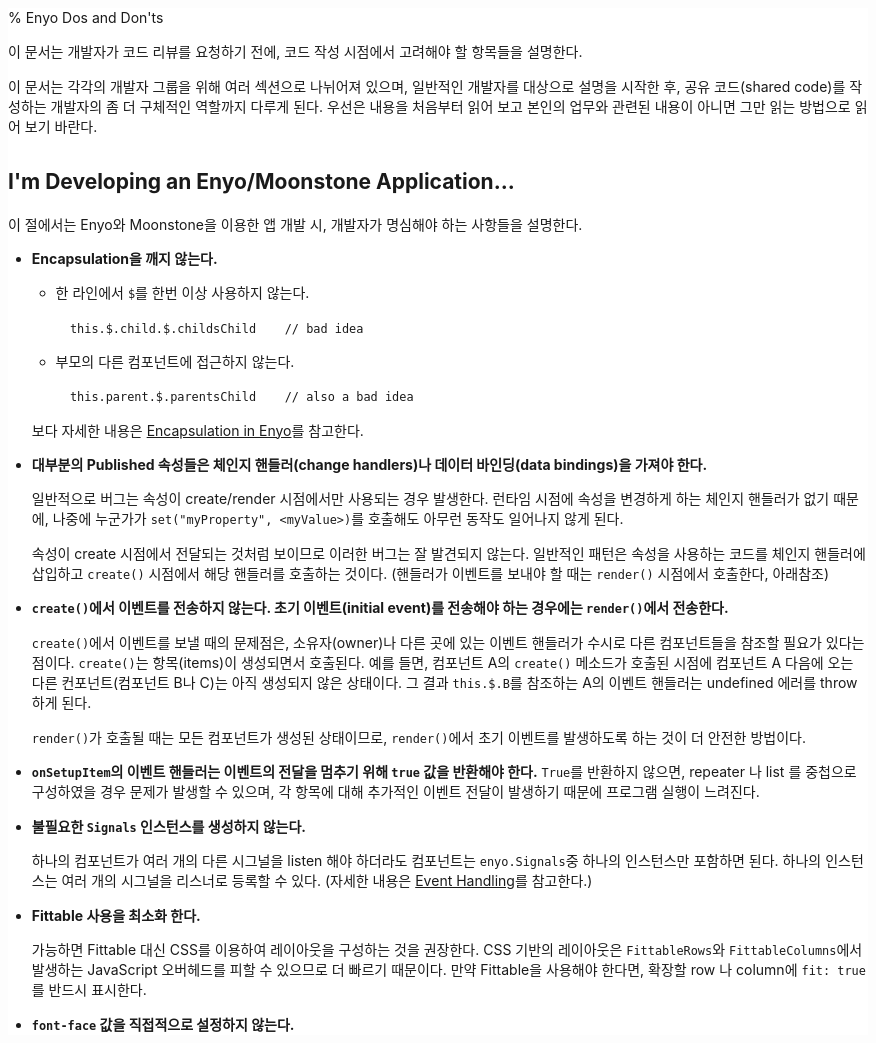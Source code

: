 % Enyo Dos and Don'ts

이 문서는 개발자가 코드 리뷰를 요청하기 전에, 코드 작성 시점에서 고려해야 할 항목들을 설명한다.

이 문서는 각각의 개발자 그룹을 위해 여러 섹션으로 나뉘어져 있으며, 일반적인 개발자를 대상으로 설명을 시작한 후, 공유 코드(shared code)를 작성하는 개발자의 좀 더 구체적인 역할까지 다루게 된다. 우선은 내용을 처음부터 읽어 보고 본인의 업무와 관련된 내용이 아니면 그만 읽는 방법으로 읽어 보기 바란다.


## I'm Developing an Enyo/Moonstone Application...

이 절에서는 Enyo와 Moonstone을 이용한 앱 개발 시, 개발자가 명심해야 하는 사항들을 설명한다.

* **Encapsulation을 깨지 않는다.**

    * 한 라인에서 `$`를 한번 이상 사용하지 않는다.

            this.$.child.$.childsChild    // bad idea

    * 부모의 다른 컴포넌트에 접근하지 않는다.

            this.parent.$.parentsChild    // also a bad idea

    보다 자세한 내용은 [Encapsulation in Enyo](encapsulation-in-enyo.html)를 참고한다.
     
* **대부분의 Published 속성들은 체인지 핸들러(change handlers)나 데이터 바인딩(data bindings)을 가져야 한다.**

    일반적으로 버그는 속성이 create/render 시점에서만 사용되는 경우 발생한다. 런타임 시점에 속성을 변경하게 하는 체인지 핸들러가 없기 때문에, 나중에 누군가가 `set("myProperty", <myValue>)`를 호출해도 아무런 동작도 일어나지 않게 된다.
	
	속성이 create 시점에서 전달되는 것처럼 보이므로 이러한 버그는 잘 발견되지 않는다. 일반적인 패턴은 속성을 사용하는 코드를 체인지 핸들러에 삽입하고 `create()` 시점에서 해당 핸들러를 호출하는 것이다. (핸들러가 이벤트를 보내야 할 때는 `render()` 시점에서 호출한다, 아래참조)


* **`create()`에서 이벤트를 전송하지 않는다. 초기 이벤트(initial event)를 전송해야 하는 경우에는 `render()`에서 전송한다.**

    `create()`에서 이벤트를 보낼 때의 문제점은, 소유자(owner)나 다른 곳에 있는 이벤트 핸들러가 수시로 다른 컴포넌트들을 참조할 필요가 있다는 점이다. `create()`는 항목(items)이 생성되면서 호출된다. 예를 들면, 컴포넌트 A의 `create()` 메소드가 호출된 시점에 컴포넌트 A 다음에 오는 다른 컨포넌트(컴포넌트 B나 C)는 아직 생성되지 않은 상태이다. 그 결과 `this.$.B`를 참조하는 A의 이벤트 핸들러는 undefined 에러를 throw 하게 된다.

	`render()`가 호출될 때는 모든 컴포넌트가 생성된 상태이므로, `render()`에서 초기 이벤트를 발생하도록 하는 것이 더 안전한 방법이다.


* **`onSetupItem`의 이벤트 핸들러는 이벤트의 전달을 멈추기 위해 `true` 값을 반환해야 한다.**
    `True`를 반환하지 않으면, repeater 나 list 를 중첩으로 구성하였을 경우 문제가 발생할 수 있으며, 각 항목에 대해 추가적인 이벤트 전달이 발생하기 때문에 프로그램 실행이 느려진다.


* **불필요한 `Signals` 인스턴스를 생성하지 않는다.**

	하나의 컴포넌트가 여러 개의 다른 시그널을 listen 해야 하더라도 컴포넌트는 `enyo.Signals`중 하나의 인스턴스만 포함하면 된다. 하나의 인스턴스는 여러 개의 시그널을 리스너로 등록할 수 있다. (자세한 내용은 [Event Handling](http://nebula.lgsvl.com/dev-guide/key-concepts/event-handling.html)를 참고한다.)


* **Fittable 사용을 최소화 한다.**

	가능하면 Fittable 대신 CSS를 이용하여 레이아웃을 구성하는 것을 권장한다. CSS 기반의 레이아웃은 `FittableRows`와 `FittableColumns`에서 발생하는 JavaScript 오버헤드를 피할 수 있으므로 더 빠르기 때문이다. 만약 Fittable을 사용해야 한다면, 확장할 row 나 column에 `fit: true`를 반드시 표시한다.


* **`font-face` 값을 직접적으로 설정하지 않는다.**
